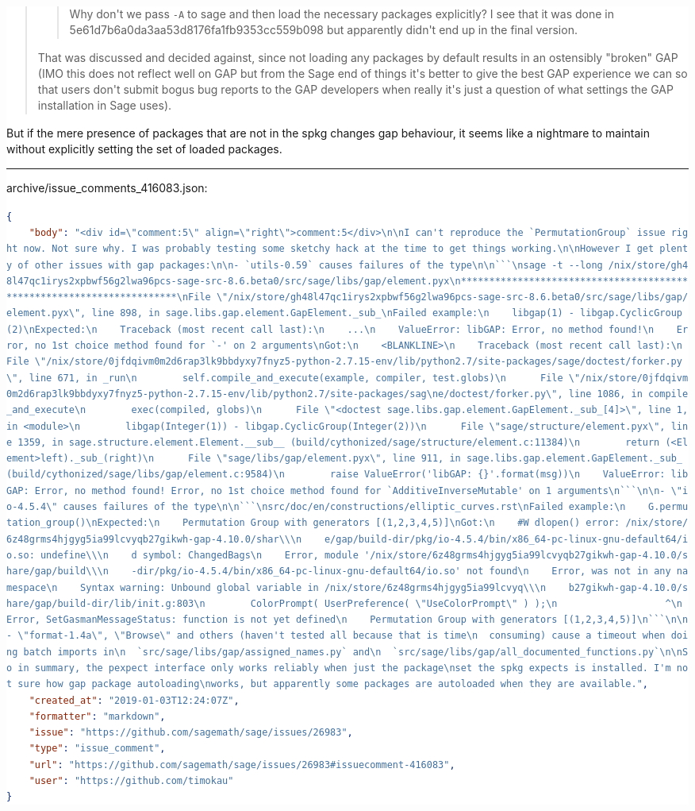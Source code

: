 > > Why don't we pass `-A` to sage and then load the necessary packages explicitly?  I see that it was done in 5e61d7b6a0da3aa53d8176fa1fb9353cc559b098 but apparently didn't end up in the final version.
> 
> 
> That was discussed and decided against, since not loading any packages by default results in an ostensibly "broken" GAP (IMO this does not reflect well on GAP but from the Sage end of things it's better to give the best GAP experience we can so that users don't submit bogus bug reports to the GAP developers when really it's just a question of what settings the GAP installation in Sage uses).

But if the mere presence of packages that are not in the spkg changes gap behaviour, it seems like a nightmare to maintain without explicitly setting the set of loaded packages.



---

archive/issue_comments_416083.json:
```json
{
    "body": "<div id=\"comment:5\" align=\"right\">comment:5</div>\n\nI can't reproduce the `PermutationGroup` issue right now. Not sure why. I was probably testing some sketchy hack at the time to get things working.\n\nHowever I get plenty of other issues with gap packages:\n\n- `utils-0.59` causes failures of the type\n\n```\nsage -t --long /nix/store/gh48l47qc1irys2xpbwf56g2lwa96pcs-sage-src-8.6.beta0/src/sage/libs/gap/element.pyx\n**********************************************************************\nFile \"/nix/store/gh48l47qc1irys2xpbwf56g2lwa96pcs-sage-src-8.6.beta0/src/sage/libs/gap/element.pyx\", line 898, in sage.libs.gap.element.GapElement._sub_\nFailed example:\n    libgap(1) - libgap.CyclicGroup(2)\nExpected:\n    Traceback (most recent call last):\n    ...\n    ValueError: libGAP: Error, no method found!\n    Error, no 1st choice method found for `-' on 2 arguments\nGot:\n    <BLANKLINE>\n    Traceback (most recent call last):\n      File \"/nix/store/0jfdqivm0m2d6rap3lk9bbdyxy7fnyz5-python-2.7.15-env/lib/python2.7/site-packages/sage/doctest/forker.py\", line 671, in _run\n        self.compile_and_execute(example, compiler, test.globs)\n      File \"/nix/store/0jfdqivm0m2d6rap3lk9bbdyxy7fnyz5-python-2.7.15-env/lib/python2.7/site-packages/sag\ne/doctest/forker.py\", line 1086, in compile_and_execute\n        exec(compiled, globs)\n      File \"<doctest sage.libs.gap.element.GapElement._sub_[4]>\", line 1, in <module>\n        libgap(Integer(1)) - libgap.CyclicGroup(Integer(2))\n      File \"sage/structure/element.pyx\", line 1359, in sage.structure.element.Element.__sub__ (build/cythonized/sage/structure/element.c:11384)\n        return (<Element>left)._sub_(right)\n      File \"sage/libs/gap/element.pyx\", line 911, in sage.libs.gap.element.GapElement._sub_ (build/cythonized/sage/libs/gap/element.c:9584)\n        raise ValueError('libGAP: {}'.format(msg))\n    ValueError: libGAP: Error, no method found! Error, no 1st choice method found for `AdditiveInverseMutable' on 1 arguments\n```\n\n- \"io-4.5.4\" causes failures of the type\n\n```\nsrc/doc/en/constructions/elliptic_curves.rst\nFailed example:\n    G.permutation_group()\nExpected:\n    Permutation Group with generators [(1,2,3,4,5)]\nGot:\n    #W dlopen() error: /nix/store/6z48grms4hjgyg5ia99lcvyqb27gikwh-gap-4.10.0/shar\\\n    e/gap/build-dir/pkg/io-4.5.4/bin/x86_64-pc-linux-gnu-default64/io.so: undefine\\\n    d symbol: ChangedBags\n    Error, module '/nix/store/6z48grms4hjgyg5ia99lcvyqb27gikwh-gap-4.10.0/share/gap/build\\\n    -dir/pkg/io-4.5.4/bin/x86_64-pc-linux-gnu-default64/io.so' not found\n    Error, was not in any namespace\n    Syntax warning: Unbound global variable in /nix/store/6z48grms4hjgyg5ia99lcvyq\\\n    b27gikwh-gap-4.10.0/share/gap/build-dir/lib/init.g:803\n        ColorPrompt( UserPreference( \"UseColorPrompt\" ) );\n                   ^\n    Error, SetGasmanMessageStatus: function is not yet defined\n    Permutation Group with generators [(1,2,3,4,5)]\n```\n\n- \"format-1.4a\", \"Browse\" and others (haven't tested all because that is time\n  consuming) cause a timeout when doing batch imports in\n  `src/sage/libs/gap/assigned_names.py` and\n  `src/sage/libs/gap/all_documented_functions.py`\n\nSo in summary, the pexpect interface only works reliably when just the package\nset the spkg expects is installed. I'm not sure how gap package autoloading\nworks, but apparently some packages are autoloaded when they are available.",
    "created_at": "2019-01-03T12:24:07Z",
    "formatter": "markdown",
    "issue": "https://github.com/sagemath/sage/issues/26983",
    "type": "issue_comment",
    "url": "https://github.com/sagemath/sage/issues/26983#issuecomment-416083",
    "user": "https://github.com/timokau"
}
```
